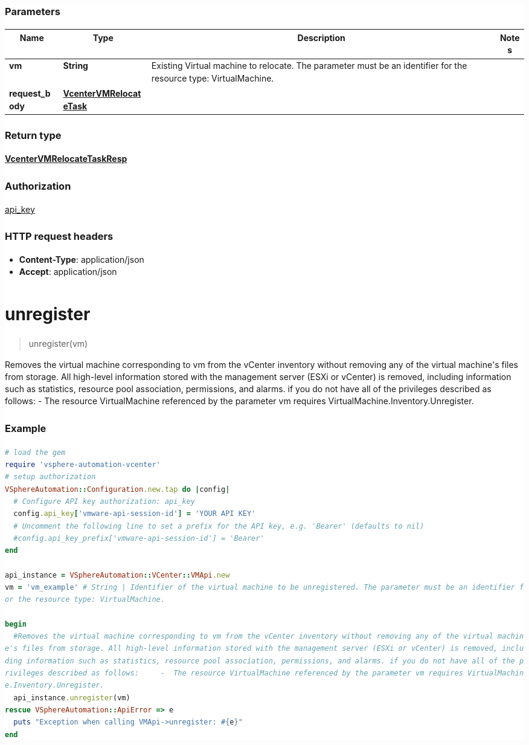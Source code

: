### Parameters

Name | Type | Description  | Notes
------------- | ------------- | ------------- | -------------
 **vm** | **String**| Existing Virtual machine to relocate. The parameter must be an identifier for the resource type: VirtualMachine. | 
 **request_body** | [**VcenterVMRelocateTask**](VcenterVMRelocateTask.md)|  | 

### Return type

[**VcenterVMRelocateTaskResp**](VcenterVMRelocateTaskResp.md)

### Authorization

[api_key](../README.md#api_key)

### HTTP request headers

 - **Content-Type**: application/json
 - **Accept**: application/json



# **unregister**
> unregister(vm)

Removes the virtual machine corresponding to vm from the vCenter inventory without removing any of the virtual machine's files from storage. All high-level information stored with the management server (ESXi or vCenter) is removed, including information such as statistics, resource pool association, permissions, and alarms. if you do not have all of the privileges described as follows:     -  The resource VirtualMachine referenced by the parameter vm requires VirtualMachine.Inventory.Unregister.  

### Example
```ruby
# load the gem
require 'vsphere-automation-vcenter'
# setup authorization
VSphereAutomation::Configuration.new.tap do |config|
  # Configure API key authorization: api_key
  config.api_key['vmware-api-session-id'] = 'YOUR API KEY'
  # Uncomment the following line to set a prefix for the API key, e.g. 'Bearer' (defaults to nil)
  #config.api_key_prefix['vmware-api-session-id'] = 'Bearer'
end

api_instance = VSphereAutomation::VCenter::VMApi.new
vm = 'vm_example' # String | Identifier of the virtual machine to be unregistered. The parameter must be an identifier for the resource type: VirtualMachine.

begin
  #Removes the virtual machine corresponding to vm from the vCenter inventory without removing any of the virtual machine's files from storage. All high-level information stored with the management server (ESXi or vCenter) is removed, including information such as statistics, resource pool association, permissions, and alarms. if you do not have all of the privileges described as follows:     -  The resource VirtualMachine referenced by the parameter vm requires VirtualMachine.Inventory.Unregister.  
  api_instance.unregister(vm)
rescue VSphereAutomation::ApiError => e
  puts "Exception when calling VMApi->unregister: #{e}"
end
```
